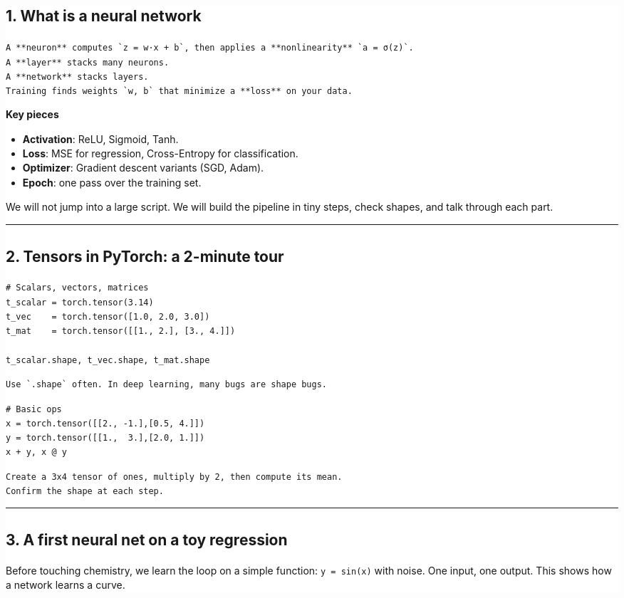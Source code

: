 
## 1. What is a neural network

```{admonition} Picture in words
A **neuron** computes `z = w·x + b`, then applies a **nonlinearity** `a = σ(z)`.
A **layer** stacks many neurons.
A **network** stacks layers.
Training finds weights `w, b` that minimize a **loss** on your data.
```

**Key pieces**

- **Activation**: ReLU, Sigmoid, Tanh.  
- **Loss**: MSE for regression, Cross-Entropy for classification.  
- **Optimizer**: Gradient descent variants (SGD, Adam).  
- **Epoch**: one pass over the training set.

We will not jump into a large script. We will build the pipeline in tiny steps, check shapes, and talk through each part.

---

## 2. Tensors in PyTorch: a 2-minute tour

```{code-cell} ipython3
# Scalars, vectors, matrices
t_scalar = torch.tensor(3.14)
t_vec    = torch.tensor([1.0, 2.0, 3.0])
t_mat    = torch.tensor([[1., 2.], [3., 4.]])

t_scalar.shape, t_vec.shape, t_mat.shape
```

```{admonition} Tip
Use `.shape` often. In deep learning, many bugs are shape bugs.
```

```{code-cell} ipython3
# Basic ops
x = torch.tensor([[2., -1.],[0.5, 4.]])
y = torch.tensor([[1.,  3.],[2.0, 1.]])
x + y, x @ y
```

```{admonition} Exercise 2.1
Create a 3x4 tensor of ones, multiply by 2, then compute its mean.
Confirm the shape at each step.
```

---

## 3. A first neural net on a toy regression

Before touching chemistry, we learn the loop on a simple function: `y = sin(x)` with noise. One input, one output. This shows how a network learns a curve.
